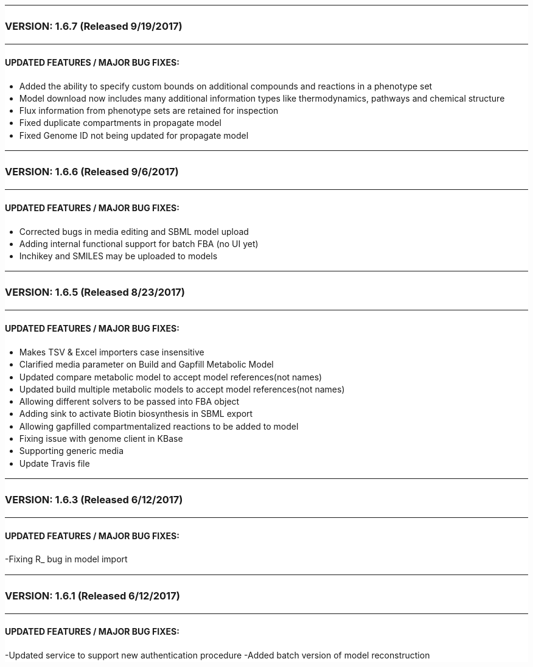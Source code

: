 ------------------------------------------
### VERSION: 1.6.7 (Released 9/19/2017)
------------------------------------------
#### UPDATED FEATURES / MAJOR BUG FIXES:
- Added the ability to specify custom bounds on additional compounds and 
reactions in a phenotype set
- Model download now includes many additional information types like 
thermodynamics, pathways and chemical structure
- Flux information from phenotype sets are retained for inspection
- Fixed duplicate compartments in propagate model
- Fixed Genome ID not being updated for propagate model

------------------------------------------
### VERSION: 1.6.6 (Released 9/6/2017)
------------------------------------------
#### UPDATED FEATURES / MAJOR BUG FIXES:
- Corrected bugs in media editing and SBML model upload
- Adding internal functional support for batch FBA (no UI yet)
- Inchikey and SMILES may be uploaded to models

------------------------------------------
### VERSION: 1.6.5 (Released 8/23/2017)
------------------------------------------
#### UPDATED FEATURES / MAJOR BUG FIXES:
- Makes TSV & Excel importers case insensitive
- Clarified media parameter on Build and Gapfill Metabolic Model
- Updated compare metabolic model to accept model references(not names)
- Updated build multiple metabolic models to accept model references(not names)
- Allowing different solvers to be passed into FBA object
- Adding sink to activate Biotin biosynthesis in SBML export
- Allowing gapfilled compartmentalized reactions to be added to model
- Fixing issue with genome client in KBase
- Supporting generic media
- Update Travis file

------------------------------------------
### VERSION: 1.6.3 (Released 6/12/2017)
------------------------------------------
#### UPDATED FEATURES / MAJOR BUG FIXES:
-Fixing R_ bug in model import

------------------------------------------
### VERSION: 1.6.1 (Released 6/12/2017)
------------------------------------------
#### UPDATED FEATURES / MAJOR BUG FIXES:
-Updated service to support new authentication procedure
-Added batch version of model reconstruction 
